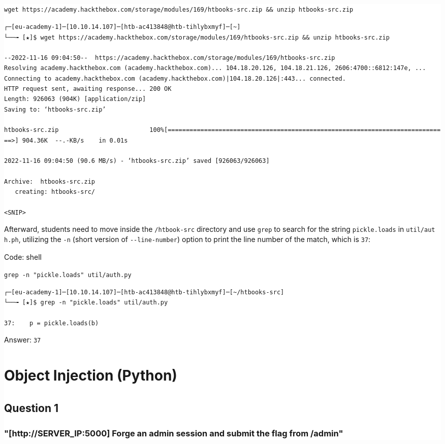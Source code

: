 ```shell
wget https://academy.hackthebox.com/storage/modules/169/htbooks-src.zip && unzip htbooks-src.zip
```

```shell
┌─[eu-academy-1]─[10.10.14.107]─[htb-ac413848@htb-tihlybxmyf]─[~]
└──╼ [★]$ wget https://academy.hackthebox.com/storage/modules/169/htbooks-src.zip && unzip htbooks-src.zip

--2022-11-16 09:04:50--  https://academy.hackthebox.com/storage/modules/169/htbooks-src.zip
Resolving academy.hackthebox.com (academy.hackthebox.com)... 104.18.20.126, 104.18.21.126, 2606:4700::6812:147e, ...
Connecting to academy.hackthebox.com (academy.hackthebox.com)|104.18.20.126|:443... connected.
HTTP request sent, awaiting response... 200 OK
Length: 926063 (904K) [application/zip]
Saving to: ‘htbooks-src.zip’

htbooks-src.zip                         100%[=============================================================================>] 904.36K  --.-KB/s    in 0.01s   

2022-11-16 09:04:50 (90.6 MB/s) - ‘htbooks-src.zip’ saved [926063/926063]

Archive:  htbooks-src.zip
   creating: htbooks-src/

<SNIP>
```

Afterward, students need to move inside the `/htbook-src` directory and use `grep` to search for the string `pickle.loads` in `util/auth.ph`, utilizing the `-n` (short version of `--line-number`) option to print the line number of the match, which is `37`:

Code: shell

```shell
grep -n "pickle.loads" util/auth.py
```

```shell
┌─[eu-academy-1]─[10.10.14.107]─[htb-ac413848@htb-tihlybxmyf]─[~/htbooks-src]
└──╼ [★]$ grep -n "pickle.loads" util/auth.py

37:    p = pickle.loads(b)
```

Answer: `37`

# Object Injection (Python)

## Question 1

### "\[http://SERVER\_IP:5000\] Forge an admin session and submit the flag from /admin"
